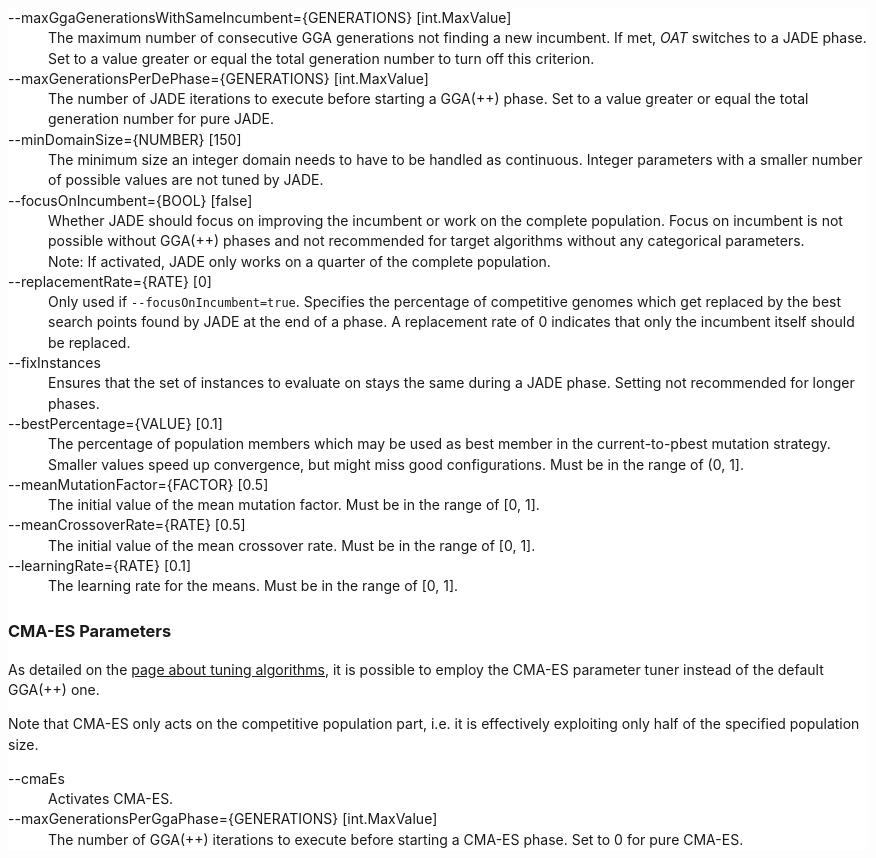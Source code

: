  <dt>--maxGgaGenerationsWithSameIncumbent={GENERATIONS} [int.MaxValue]</dt>
 <dd>The maximum number of consecutive GGA generations not finding a new incumbent. If met, <i>OAT</i> switches to a JADE phase. Set to a value greater or equal the total generation number to turn off this criterion.</dd>

 <dt>--maxGenerationsPerDePhase={GENERATIONS} [int.MaxValue]</dt>
 <dd>The number of JADE iterations to execute before starting a GGA(++) phase. Set to a value greater or equal the total generation number for pure JADE.</dd>

 <dt>--minDomainSize={NUMBER} [150]</dt>
 <dd>The minimum size an integer domain needs to have to be handled as continuous. Integer parameters with a smaller number of possible values are not tuned by JADE.</dd>

<dt>--focusOnIncumbent={BOOL} [false]</dt>
<dd>Whether JADE should focus on improving the incumbent or work on the complete population. Focus on incumbent is not possible without GGA(++) phases and not recommended for target algorithms without any categorical parameters.<br/>
Note: If activated, JADE only works on a quarter of the complete population.
</dd>

 <dt>--replacementRate={RATE} [0]</dt>
 <dd>Only used if <code>--focusOnIncumbent=true</code>. Specifies the percentage of competitive genomes which get replaced by the best search points found by JADE at the end of a phase. A replacement rate of 0 indicates that only the incumbent itself should be replaced.</dd>

<dt>--fixInstances</dt>
 <dd>Ensures that the set of instances to evaluate on stays the same during a JADE phase. Setting not recommended for longer phases.</dd>

 <dt>--bestPercentage={VALUE} [0.1]</dt>
 <dd>The percentage of population members which may be used as best member in the current-to-pbest mutation strategy. Smaller values speed up convergence, but might miss good configurations. Must be in the range of (0, 1].</dd>

 <dt>--meanMutationFactor={FACTOR} [0.5]</dt>
 <dd>The initial value of the mean mutation factor. Must be in the range of [0, 1].</dd>

 <dt>--meanCrossoverRate={RATE} [0.5]</dt>
 <dd>The initial value of the mean crossover rate. Must be in the range of [0, 1].</dd>

 <dt>--learningRate={RATE} [0.1]</dt>
 <dd>The learning rate for the means. Must be in the range of [0, 1].</dd>
</dl>


### CMA-ES Parameters
As detailed on the [page about tuning algorithms](algorithms.md), it is possible to employ the CMA-ES parameter tuner instead of the default GGA(++) one.

Note that CMA-ES only acts on the competitive population part, i.e. it is effectively exploiting only half of the specified population size.

<dl>
 <dt>--cmaEs</dt>
 <dd>Activates CMA-ES.</dd>

 <dt>--maxGenerationsPerGgaPhase={GENERATIONS} [int.MaxValue]</dt>
 <dd>The number of GGA(++) iterations to execute before starting a CMA-ES phase. Set to 0 for pure CMA-ES.</dd>
